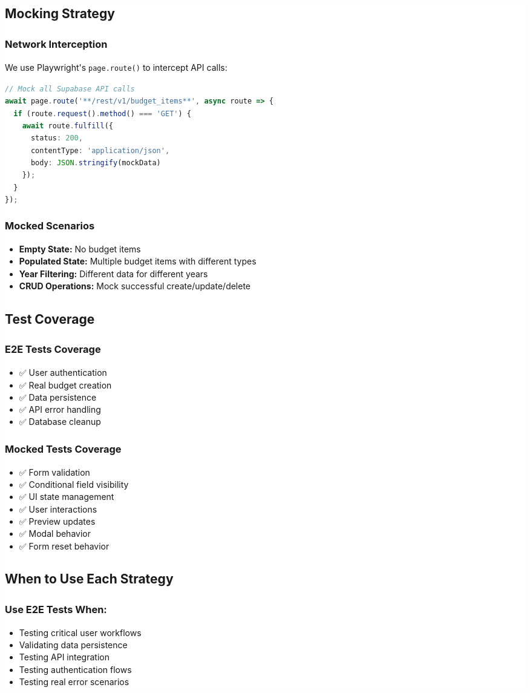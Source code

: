 ## Mocking Strategy

### Network Interception
We use Playwright's `page.route()` to intercept API calls:

```typescript
// Mock all Supabase API calls
await page.route('**/rest/v1/budget_items**', async route => {
  if (route.request().method() === 'GET') {
    await route.fulfill({
      status: 200,
      contentType: 'application/json',
      body: JSON.stringify(mockData)
    });
  }
});
```

### Mocked Scenarios
- **Empty State:** No budget items
- **Populated State:** Multiple budget items with different types
- **Year Filtering:** Different data for different years
- **CRUD Operations:** Mock successful create/update/delete

## Test Coverage

### E2E Tests Coverage
- ✅ User authentication
- ✅ Real budget creation
- ✅ Data persistence
- ✅ API error handling
- ✅ Database cleanup

### Mocked Tests Coverage
- ✅ Form validation
- ✅ Conditional field visibility
- ✅ UI state management
- ✅ User interactions
- ✅ Preview updates
- ✅ Modal behavior
- ✅ Form reset behavior

## When to Use Each Strategy

### Use E2E Tests When:
- Testing critical user workflows
- Validating data persistence
- Testing API integration
- Testing authentication flows
- Testing real error scenarios
